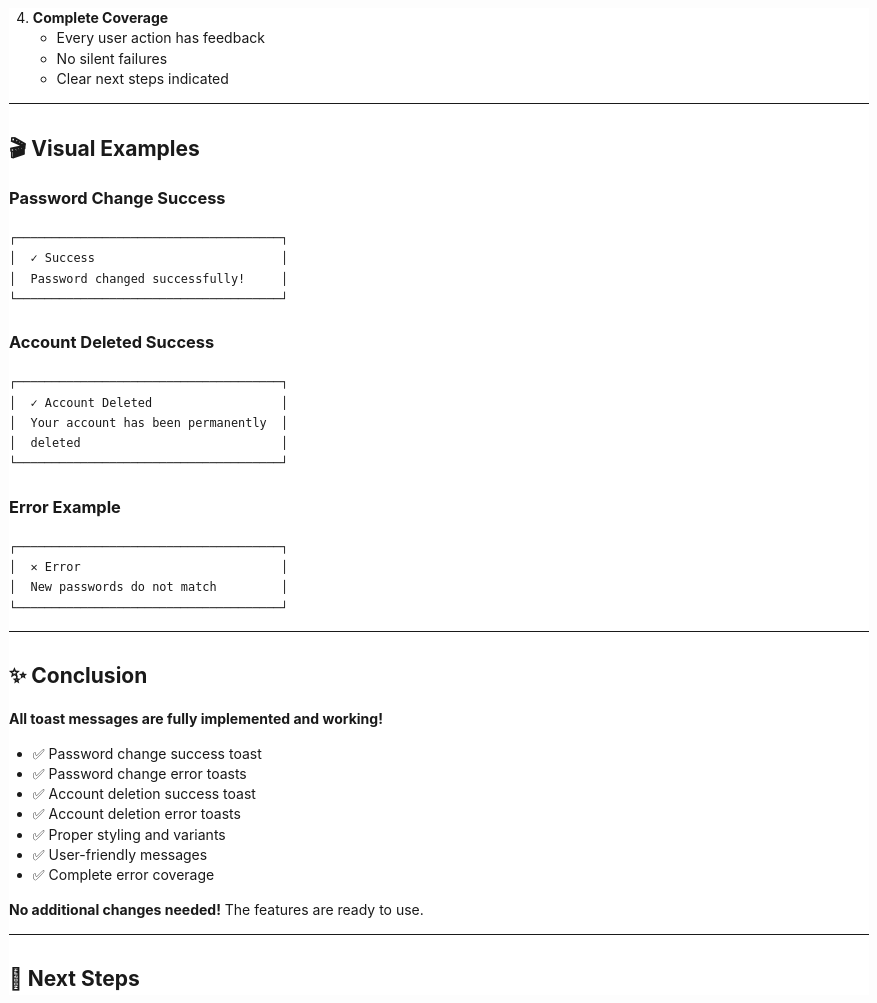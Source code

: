 4. **Complete Coverage**
   - Every user action has feedback
   - No silent failures
   - Clear next steps indicated

---

## 🎬 Visual Examples

### Password Change Success
```
┌─────────────────────────────────────┐
│  ✓ Success                          │
│  Password changed successfully!     │
└─────────────────────────────────────┘
```

### Account Deleted Success
```
┌─────────────────────────────────────┐
│  ✓ Account Deleted                  │
│  Your account has been permanently  │
│  deleted                            │
└─────────────────────────────────────┘
```

### Error Example
```
┌─────────────────────────────────────┐
│  ✕ Error                            │
│  New passwords do not match         │
└─────────────────────────────────────┘
```

---

## ✨ Conclusion

**All toast messages are fully implemented and working!**

- ✅ Password change success toast
- ✅ Password change error toasts
- ✅ Account deletion success toast
- ✅ Account deletion error toasts
- ✅ Proper styling and variants
- ✅ User-friendly messages
- ✅ Complete error coverage

**No additional changes needed!** The features are ready to use.

---

## 🚀 Next Steps
